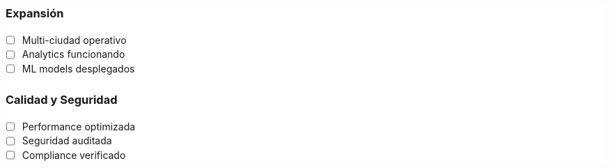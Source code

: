 ### Expansión
- [ ] Multi-ciudad operativo
- [ ] Analytics funcionando
- [ ] ML models desplegados

### Calidad y Seguridad
- [ ] Performance optimizada
- [ ] Seguridad auditada
- [ ] Compliance verificado 